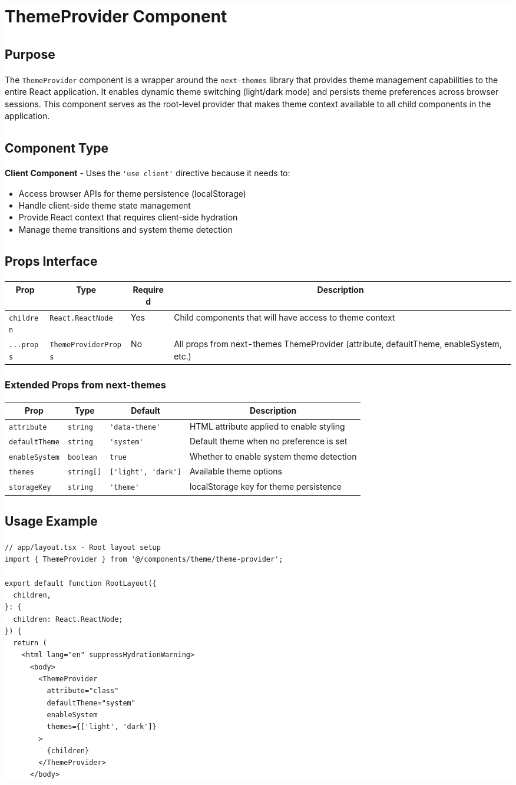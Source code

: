 # ThemeProvider Component

## Purpose

The `ThemeProvider` component is a wrapper around the `next-themes` library that provides theme management capabilities to the entire React application. It enables dynamic theme switching (light/dark mode) and persists theme preferences across browser sessions. This component serves as the root-level provider that makes theme context available to all child components in the application.

## Component Type

**Client Component** - Uses the `'use client'` directive because it needs to:
- Access browser APIs for theme persistence (localStorage)
- Handle client-side theme state management
- Provide React context that requires client-side hydration
- Manage theme transitions and system theme detection

## Props Interface

| Prop | Type | Required | Description |
|------|------|----------|-------------|
| `children` | `React.ReactNode` | Yes | Child components that will have access to theme context |
| `...props` | `ThemeProviderProps` | No | All props from next-themes ThemeProvider (attribute, defaultTheme, enableSystem, etc.) |

### Extended Props from next-themes

| Prop | Type | Default | Description |
|------|------|---------|-------------|
| `attribute` | `string` | `'data-theme'` | HTML attribute applied to enable styling |
| `defaultTheme` | `string` | `'system'` | Default theme when no preference is set |
| `enableSystem` | `boolean` | `true` | Whether to enable system theme detection |
| `themes` | `string[]` | `['light', 'dark']` | Available theme options |
| `storageKey` | `string` | `'theme'` | localStorage key for theme persistence |

## Usage Example

```tsx
// app/layout.tsx - Root layout setup
import { ThemeProvider } from '@/components/theme/theme-provider';

export default function RootLayout({
  children,
}: {
  children: React.ReactNode;
}) {
  return (
    <html lang="en" suppressHydrationWarning>
      <body>
        <ThemeProvider
          attribute="class"
          defaultTheme="system"
          enableSystem
          themes={['light', 'dark']}
        >
          {children}
        </ThemeProvider>
      </body>
```